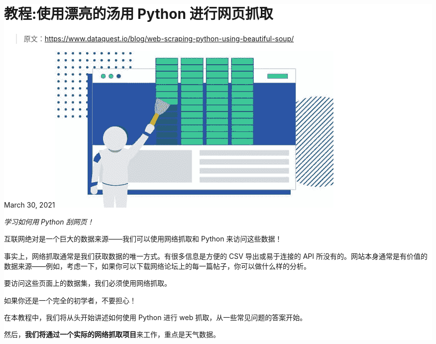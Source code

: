 # 教程:使用漂亮的汤用 Python 进行网页抓取

> 原文：<https://www.dataquest.io/blog/web-scraping-python-using-beautiful-soup/>

March 30, 2021![](img/66fe04f5646c02b36a9d4c9d2d132d16.png)

*学习如何用 Python 刮网页！*

互联网绝对是一个巨大的数据来源——我们可以使用网络抓取和 Python 来访问这些数据！

事实上，网络抓取通常是我们获取数据的唯一方式。有很多信息是方便的 CSV 导出或易于连接的 API 所没有的。网站本身通常是有价值的数据来源——例如，考虑一下，如果你可以下载网络论坛上的每一篇帖子，你可以做什么样的分析。

要访问这些页面上的数据集，我们必须使用网络抓取。

如果你还是一个完全的初学者，不要担心！

在本教程中，我们将从头开始讲述如何使用 Python 进行 web 抓取，从一些常见问题的答案开始。

然后，**我们将通过一个实际的网络抓取项目**来工作，重点是天气数据。
